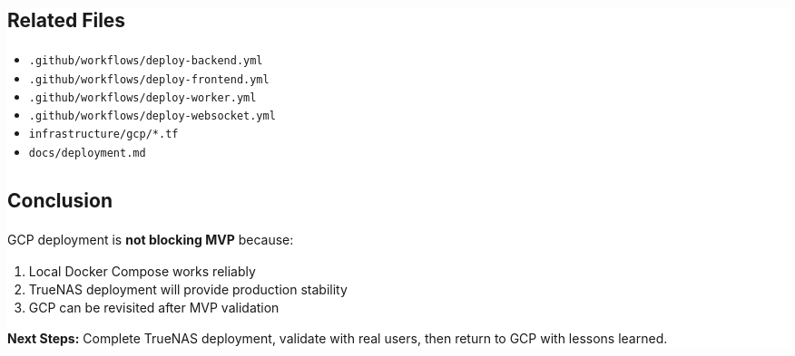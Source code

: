 ## Related Files

- `.github/workflows/deploy-backend.yml`
- `.github/workflows/deploy-frontend.yml`
- `.github/workflows/deploy-worker.yml`
- `.github/workflows/deploy-websocket.yml`
- `infrastructure/gcp/*.tf`
- `docs/deployment.md`

## Conclusion

GCP deployment is **not blocking MVP** because:
1. Local Docker Compose works reliably
2. TrueNAS deployment will provide production stability
3. GCP can be revisited after MVP validation

**Next Steps:** Complete TrueNAS deployment, validate with real users, then return to GCP with lessons learned.

